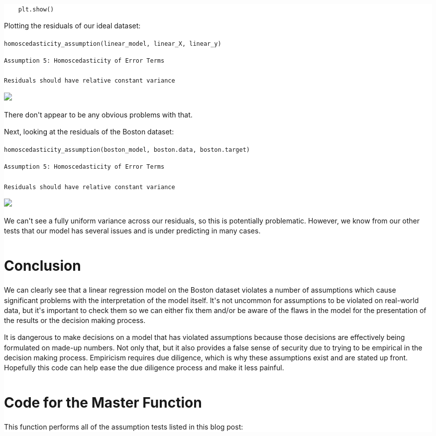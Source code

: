 ```python
    plt.show()
```

Plotting the residuals of our ideal dataset:


```python
homoscedasticity_assumption(linear_model, linear_X, linear_y)
```

    Assumption 5: Homoscedasticity of Error Terms
    
    Residuals should have relative constant variance
    


<img src="https://raw.githubusercontent.com/JeffMacaluso/JeffMacaluso.github.io/master/_posts/LinearRegressionAssumptions_files/38_1.png">


There don't appear to be any obvious problems with that.

Next, looking at the residuals of the Boston dataset:


```python
homoscedasticity_assumption(boston_model, boston.data, boston.target)
```

    Assumption 5: Homoscedasticity of Error Terms
    
    Residuals should have relative constant variance
    


<img src="https://raw.githubusercontent.com/JeffMacaluso/JeffMacaluso.github.io/master/_posts/LinearRegressionAssumptions_files/40_1.png">


We can't see a fully uniform variance across our residuals, so this is potentially problematic. However, we know from our other tests that our model has several issues and is under predicting in many cases.

# Conclusion

We can clearly see that a linear regression model on the Boston dataset violates a number of assumptions which cause significant problems with the interpretation of the model itself. It's not uncommon for assumptions to be violated on real-world data, but it's important to check them so we can either fix them and/or be aware of the flaws in the model for the presentation of the results or the decision making process. 

It is dangerous to make decisions on a model that has violated assumptions because those decisions are effectively being formulated on made-up numbers. Not only that, but it also provides a false sense of security due to trying to be empirical in the decision making process. Empiricism requires due diligence, which is why these assumptions exist and are stated up front. Hopefully this code can help ease the due diligence process and make it less painful.

# Code for the Master Function

This function performs all of the assumption tests listed in this blog post:
